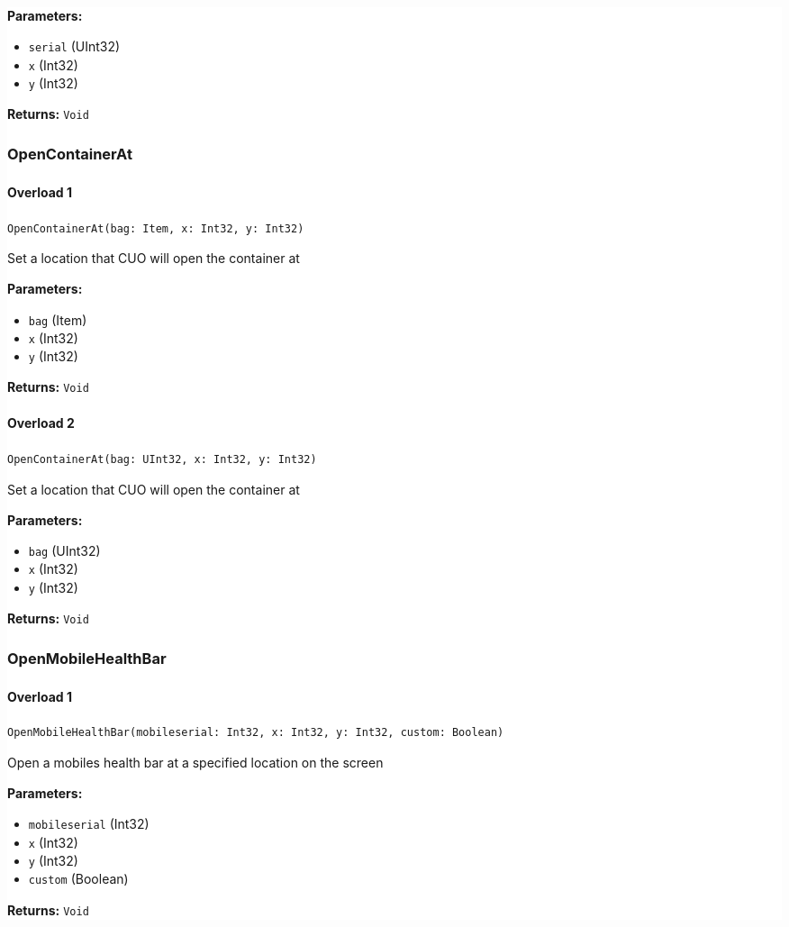 **Parameters:**

- `serial` (UInt32)
- `x` (Int32)
- `y` (Int32)

**Returns:** `Void`

### OpenContainerAt

#### Overload 1

```python
OpenContainerAt(bag: Item, x: Int32, y: Int32)
```

Set a location that CUO will open the container at

**Parameters:**

- `bag` (Item)
- `x` (Int32)
- `y` (Int32)

**Returns:** `Void`

#### Overload 2

```python
OpenContainerAt(bag: UInt32, x: Int32, y: Int32)
```

Set a location that CUO will open the container at

**Parameters:**

- `bag` (UInt32)
- `x` (Int32)
- `y` (Int32)

**Returns:** `Void`

### OpenMobileHealthBar

#### Overload 1

```python
OpenMobileHealthBar(mobileserial: Int32, x: Int32, y: Int32, custom: Boolean)
```

Open a mobiles health bar at a specified location on the screen

**Parameters:**

- `mobileserial` (Int32)
- `x` (Int32)
- `y` (Int32)
- `custom` (Boolean)

**Returns:** `Void`
